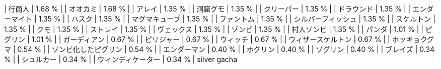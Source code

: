 |  行商人  |  1.68 %  |
|  オオカミ  |  1.68 %  |
|  アレイ  |  1.35 %  |
|  洞窟グモ  |  1.35 %  |
|  クリーパー  |  1.35 %  |
|  ドラウンド  |  1.35 %  |
|  エンダーマイト  |  1.35 %  |
|  ハスク  |  1.35 %  |
|  マグマキューブ  |  1.35 %  |
|  ファントム  |  1.35 %  |
|  シルバーフィッシュ  |  1.35 %  |
|  スケルトン  |  1.35 %  |
|  クモ  |  1.35 %  |
|  ストレイ  |  1.35 %  |
|  ヴェックス  |  1.35 %  |
|  ゾンビ  |  1.35 %  |
|  村人ゾンビ  |  1.35 %  |
|  パンダ  |  1.01 %  |
|  ピグリン  |  1.01 %  |
|  ガーディアン  |  0.67 %  |
|  ピリジャー  |  0.67 %  |
|  ウィッチ  |  0.67 %  |
|  ウィザースケルトン  |  0.67 %  |
|  ホッキョクグマ  |  0.54 %  |
|  ゾンビ化したピグリン  |  0.54 %  |
|  エンダーマン  |  0.40 %  |
|  ホグリン  |  0.40 %  |
|  ゾグリン  |  0.40 %  |
|  ブレイズ  |  0.34 %  |
|  シュルカー  |  0.34 %  |
|  ウィンディケーター  |  0.34 %  |
silver gacha
